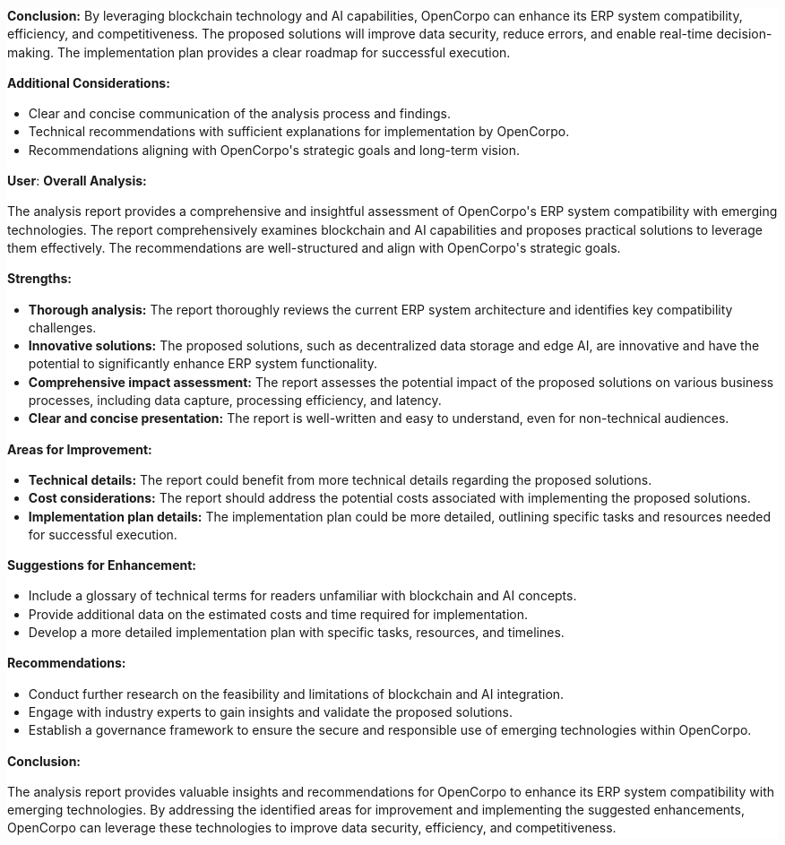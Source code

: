 **Conclusion:**
By leveraging blockchain technology and AI capabilities, OpenCorpo can enhance its ERP system compatibility, efficiency, and competitiveness. The proposed solutions will improve data security, reduce errors, and enable real-time decision-making. The implementation plan provides a clear roadmap for successful execution.

**Additional Considerations:**

* Clear and concise communication of the analysis process and findings.
* Technical recommendations with sufficient explanations for implementation by OpenCorpo.
* Recommendations aligning with OpenCorpo's strategic goals and long-term vision.

**User**: **Overall Analysis:**

The analysis report provides a comprehensive and insightful assessment of OpenCorpo's ERP system compatibility with emerging technologies. The report comprehensively examines blockchain and AI capabilities and proposes practical solutions to leverage them effectively. The recommendations are well-structured and align with OpenCorpo's strategic goals.

**Strengths:**

* **Thorough analysis:** The report thoroughly reviews the current ERP system architecture and identifies key compatibility challenges.
* **Innovative solutions:** The proposed solutions, such as decentralized data storage and edge AI, are innovative and have the potential to significantly enhance ERP system functionality.
* **Comprehensive impact assessment:** The report assesses the potential impact of the proposed solutions on various business processes, including data capture, processing efficiency, and latency.
* **Clear and concise presentation:** The report is well-written and easy to understand, even for non-technical audiences.

**Areas for Improvement:**

* **Technical details:** The report could benefit from more technical details regarding the proposed solutions.
* **Cost considerations:** The report should address the potential costs associated with implementing the proposed solutions.
* **Implementation plan details:** The implementation plan could be more detailed, outlining specific tasks and resources needed for successful execution.

**Suggestions for Enhancement:**

* Include a glossary of technical terms for readers unfamiliar with blockchain and AI concepts.
* Provide additional data on the estimated costs and time required for implementation.
* Develop a more detailed implementation plan with specific tasks, resources, and timelines.

**Recommendations:**

* Conduct further research on the feasibility and limitations of blockchain and AI integration.
* Engage with industry experts to gain insights and validate the proposed solutions.
* Establish a governance framework to ensure the secure and responsible use of emerging technologies within OpenCorpo.

**Conclusion:**

The analysis report provides valuable insights and recommendations for OpenCorpo to enhance its ERP system compatibility with emerging technologies. By addressing the identified areas for improvement and implementing the suggested enhancements, OpenCorpo can leverage these technologies to improve data security, efficiency, and competitiveness.
